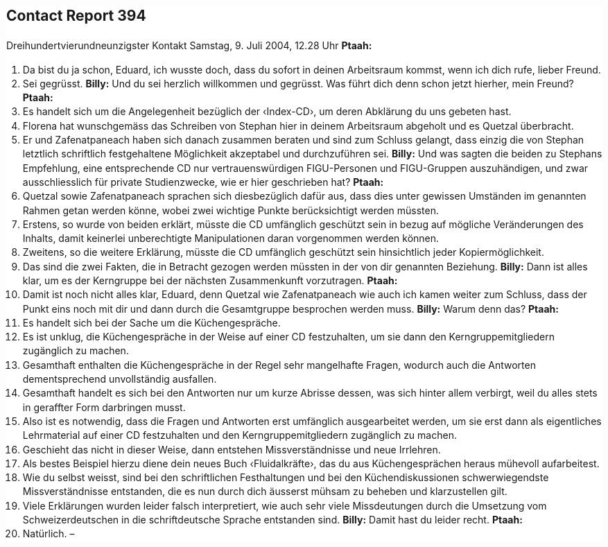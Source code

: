 ## Contact Report 394
Dreihundertvierundneunzigster Kontakt
Samstag, 9. Juli 2004, 12.28 Uhr
**Ptaah:**
1. Da bist du ja schon, Eduard, ich wusste doch, dass du sofort in deinen Arbeitsraum kommst, wenn ich dich rufe, lieber Freund.
2. Sei gegrüsst.
**Billy:**
Und du sei herzlich willkommen und gegrüsst. Was führt dich denn schon jetzt hierher, mein Freund?
**Ptaah:**
3. Es handelt sich um die Angelegenheit bezüglich der ‹Index-CD›, um deren Abklärung du uns gebeten hast.
4. Florena hat wunschgemäss das Schreiben von Stephan hier in deinem Arbeitsraum abgeholt und es Quetzal überbracht.
5. Er und Zafenatpaneach haben sich danach zusammen beraten und sind zum Schluss gelangt, dass einzig die von Stephan letztlich schriftlich festgehaltene Möglichkeit akzeptabel und durchzuführen sei.
**Billy:**
Und was sagten die beiden zu Stephans Empfehlung, eine entsprechende CD nur vertrauenswürdigen FIGU-Personen und FIGU-Gruppen auszuhändigen, und zwar ausschliesslich für private Studienzwecke, wie er hier geschrieben hat?
**Ptaah:**
6. Quetzal sowie Zafenatpaneach sprachen sich diesbezüglich dafür aus, dass dies unter gewissen Umständen im genannten Rahmen getan werden könne, wobei zwei wichtige Punkte berücksichtigt werden müssten.
7. Erstens, so wurde von beiden erklärt, müsste die CD umfänglich geschützt sein in bezug auf mögliche Veränderungen des Inhalts, damit keinerlei unberechtigte Manipulationen daran vorgenommen werden können.
8. Zweitens, so die weitere Erklärung, müsste die CD umfänglich geschützt sein hinsichtlich jeder Kopiermöglichkeit.
9. Das sind die zwei Fakten, die in Betracht gezogen werden müssten in der von dir genannten Beziehung.
**Billy:**
Dann ist alles klar, um es der Kerngruppe bei der nächsten Zusammenkunft vorzutragen.
**Ptaah:**
10. Damit ist noch nicht alles klar, Eduard, denn Quetzal wie Zafenatpaneach wie auch ich kamen weiter zum Schluss, dass der Punkt eins noch mit dir und dann durch die Gesamtgruppe besprochen werden muss.
**Billy:**
Warum denn das?
**Ptaah:**
11. Es handelt sich bei der Sache um die Küchengespräche.
12. Es ist unklug, die Küchengespräche in der Weise auf einer CD festzuhalten, um sie dann den Kerngruppemitgliedern zugänglich zu machen.
13. Gesamthaft enthalten die Küchengespräche in der Regel sehr mangelhafte Fragen, wodurch auch die Antworten dementsprechend unvollständig ausfallen.
14. Gesamthaft handelt es sich bei den Antworten nur um kurze Abrisse dessen, was sich hinter allem verbirgt, weil du alles stets in geraffter Form darbringen musst.
15. Also ist es notwendig, dass die Fragen und Antworten erst umfänglich ausgearbeitet werden, um sie erst dann als eigentliches Lehrmaterial auf einer CD festzuhalten und den Kerngruppemitgliedern zugänglich zu machen.
16. Geschieht das nicht in dieser Weise, dann entstehen Missverständnisse und neue Irrlehren.
17. Als bestes Beispiel hierzu diene dein neues Buch ‹Fluidalkräfte›, das du aus Küchengesprächen heraus mühevoll aufarbeitest.
18. Wie du selbst weisst, sind bei den schriftlichen Festhaltungen und bei den Küchendiskussionen schwerwiegendste Missverständnisse entstanden, die es nun durch dich äusserst mühsam zu beheben und klarzustellen gilt.
19. Viele Erklärungen wurden leider falsch interpretiert, wie auch sehr viele Missdeutungen durch die Umsetzung vom Schweizerdeutschen in die schriftdeutsche Sprache entstanden sind.
**Billy:**
Damit hast du leider recht.
**Ptaah:**
20. Natürlich. –